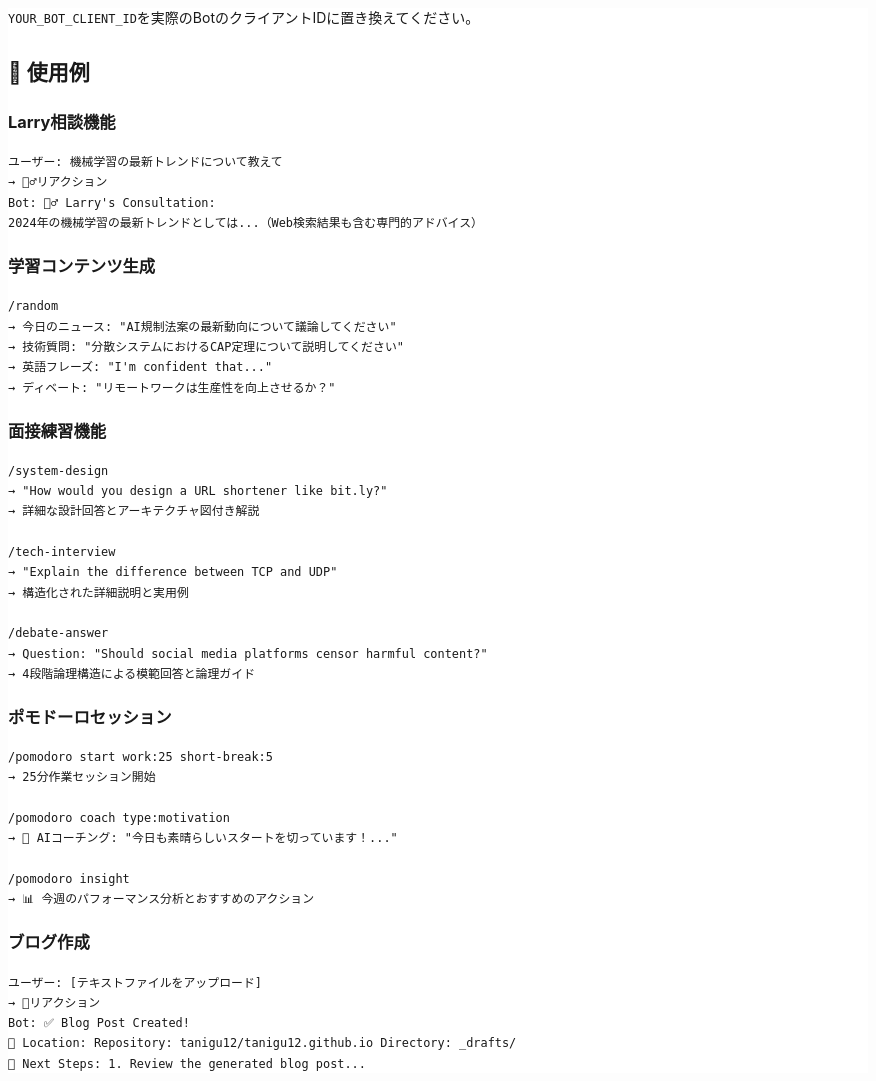 `YOUR_BOT_CLIENT_ID`を実際のBotのクライアントIDに置き換えてください。

## 📖 使用例

### Larry相談機能
```
ユーザー: 機械学習の最新トレンドについて教えて
→ 🧙‍♂️リアクション
Bot: 🧙‍♂️ Larry's Consultation: 
2024年の機械学習の最新トレンドとしては...（Web検索結果も含む専門的アドバイス）
```

### 学習コンテンツ生成
```
/random
→ 今日のニュース: "AI規制法案の最新動向について議論してください"
→ 技術質問: "分散システムにおけるCAP定理について説明してください" 
→ 英語フレーズ: "I'm confident that..."
→ ディベート: "リモートワークは生産性を向上させるか？"
```

### 面接練習機能
```
/system-design
→ "How would you design a URL shortener like bit.ly?" 
→ 詳細な設計回答とアーキテクチャ図付き解説

/tech-interview  
→ "Explain the difference between TCP and UDP"
→ 構造化された詳細説明と実用例

/debate-answer
→ Question: "Should social media platforms censor harmful content?"
→ 4段階論理構造による模範回答と論理ガイド
```

### ポモドーロセッション
```
/pomodoro start work:25 short-break:5
→ 25分作業セッション開始

/pomodoro coach type:motivation
→ 💪 AIコーチング: "今日も素晴らしいスタートを切っています！..."

/pomodoro insight
→ 📊 今週のパフォーマンス分析とおすすめのアクション
```

### ブログ作成
```
ユーザー: [テキストファイルをアップロード] 
→ 📝リアクション
Bot: ✅ Blog Post Created!
📍 Location: Repository: tanigu12/tanigu12.github.io Directory: _drafts/
📝 Next Steps: 1. Review the generated blog post...
```
